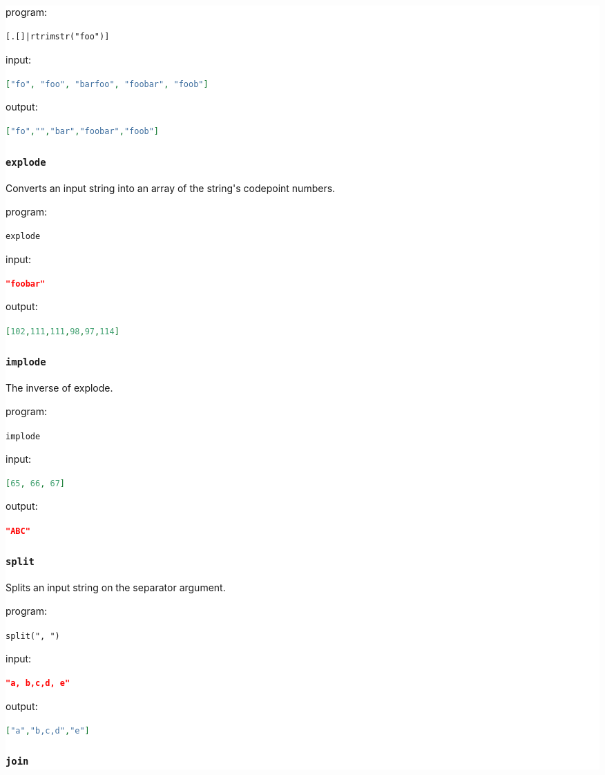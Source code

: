 program:
```jq
[.[]|rtrimstr("foo")]
```
input:
```json
["fo", "foo", "barfoo", "foobar", "foob"]
```
output:
```json
["fo","","bar","foobar","foob"]
```
### `explode`

Converts an input string into an array of the string's
codepoint numbers.

program:
```jq
explode
```
input:
```json
"foobar"
```
output:
```json
[102,111,111,98,97,114]
```
### `implode`

The inverse of explode.

program:
```jq
implode
```
input:
```json
[65, 66, 67]
```
output:
```json
"ABC"
```
### `split`

Splits an input string on the separator argument.

program:
```jq
split(", ")
```
input:
```json
"a, b,c,d, e"
```
output:
```json
["a","b,c,d","e"]
```
### `join`
